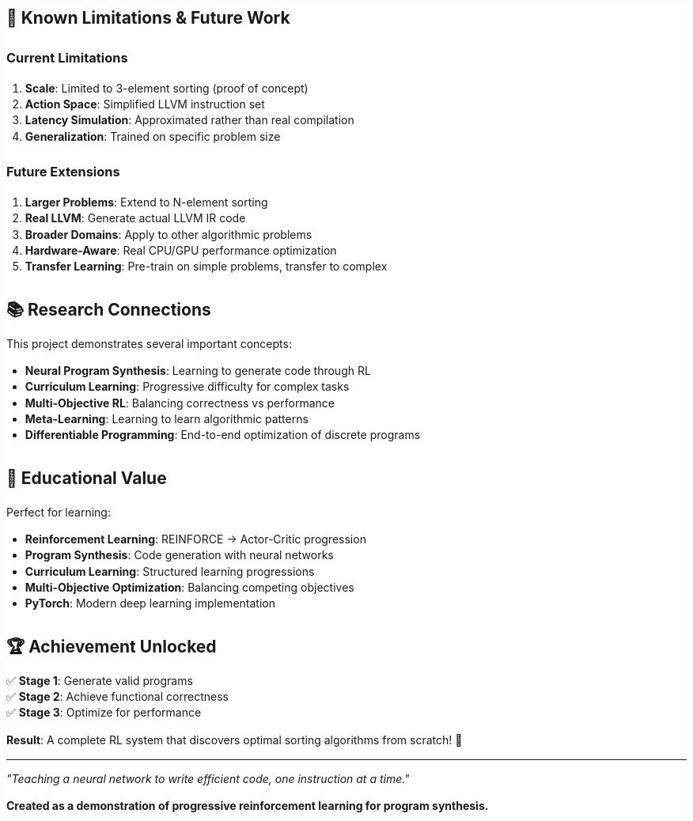 ## 🚧 Known Limitations & Future Work

### **Current Limitations**
1. **Scale**: Limited to 3-element sorting (proof of concept)
2. **Action Space**: Simplified LLVM instruction set  
3. **Latency Simulation**: Approximated rather than real compilation
4. **Generalization**: Trained on specific problem size

### **Future Extensions**
1. **Larger Problems**: Extend to N-element sorting
2. **Real LLVM**: Generate actual LLVM IR code
3. **Broader Domains**: Apply to other algorithmic problems
4. **Hardware-Aware**: Real CPU/GPU performance optimization
5. **Transfer Learning**: Pre-train on simple problems, transfer to complex

## 📚 Research Connections

This project demonstrates several important concepts:

- **Neural Program Synthesis**: Learning to generate code through RL
- **Curriculum Learning**: Progressive difficulty for complex tasks  
- **Multi-Objective RL**: Balancing correctness vs performance
- **Meta-Learning**: Learning to learn algorithmic patterns
- **Differentiable Programming**: End-to-end optimization of discrete programs

## 🎯 Educational Value

Perfect for learning:
- **Reinforcement Learning**: REINFORCE → Actor-Critic progression
- **Program Synthesis**: Code generation with neural networks
- **Curriculum Learning**: Structured learning progressions
- **Multi-Objective Optimization**: Balancing competing objectives
- **PyTorch**: Modern deep learning implementation

## 🏆 Achievement Unlocked

✅ **Stage 1**: Generate valid programs  
✅ **Stage 2**: Achieve functional correctness  
✅ **Stage 3**: Optimize for performance  

**Result**: A complete RL system that discovers optimal sorting algorithms from scratch! 🎉

---

*"Teaching a neural network to write efficient code, one instruction at a time."* 

**Created as a demonstration of progressive reinforcement learning for program synthesis.**
